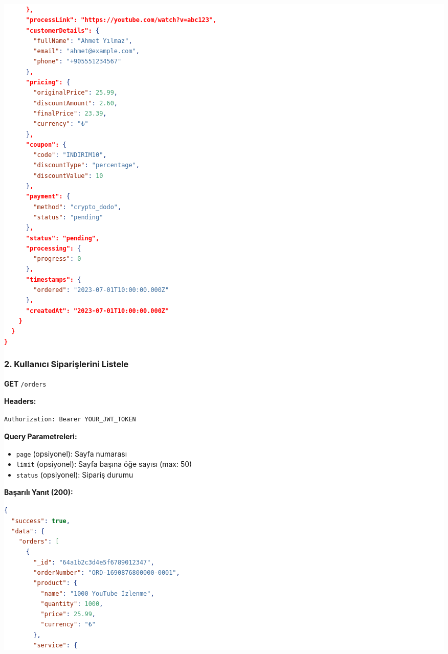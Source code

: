 ```json
      },
      "processLink": "https://youtube.com/watch?v=abc123",
      "customerDetails": {
        "fullName": "Ahmet Yılmaz",
        "email": "ahmet@example.com",
        "phone": "+905551234567"
      },
      "pricing": {
        "originalPrice": 25.99,
        "discountAmount": 2.60,
        "finalPrice": 23.39,
        "currency": "₺"
      },
      "coupon": {
        "code": "INDIRIM10",
        "discountType": "percentage",
        "discountValue": 10
      },
      "payment": {
        "method": "crypto_dodo",
        "status": "pending"
      },
      "status": "pending",
      "processing": {
        "progress": 0
      },
      "timestamps": {
        "ordered": "2023-07-01T10:00:00.000Z"
      },
      "createdAt": "2023-07-01T10:00:00.000Z"
    }
  }
}
```

### 2. Kullanıcı Siparişlerini Listele

**GET** `/orders`

**Headers:**
```
Authorization: Bearer YOUR_JWT_TOKEN
```

**Query Parametreleri:**
- `page` (opsiyonel): Sayfa numarası
- `limit` (opsiyonel): Sayfa başına öğe sayısı (max: 50)
- `status` (opsiyonel): Sipariş durumu

**Başarılı Yanıt (200):**
```json
{
  "success": true,
  "data": {
    "orders": [
      {
        "_id": "64a1b2c3d4e5f6789012347",
        "orderNumber": "ORD-1690876800000-0001",
        "product": {
          "name": "1000 YouTube İzlenme",
          "quantity": 1000,
          "price": 25.99,
          "currency": "₺"
        },
        "service": {
```